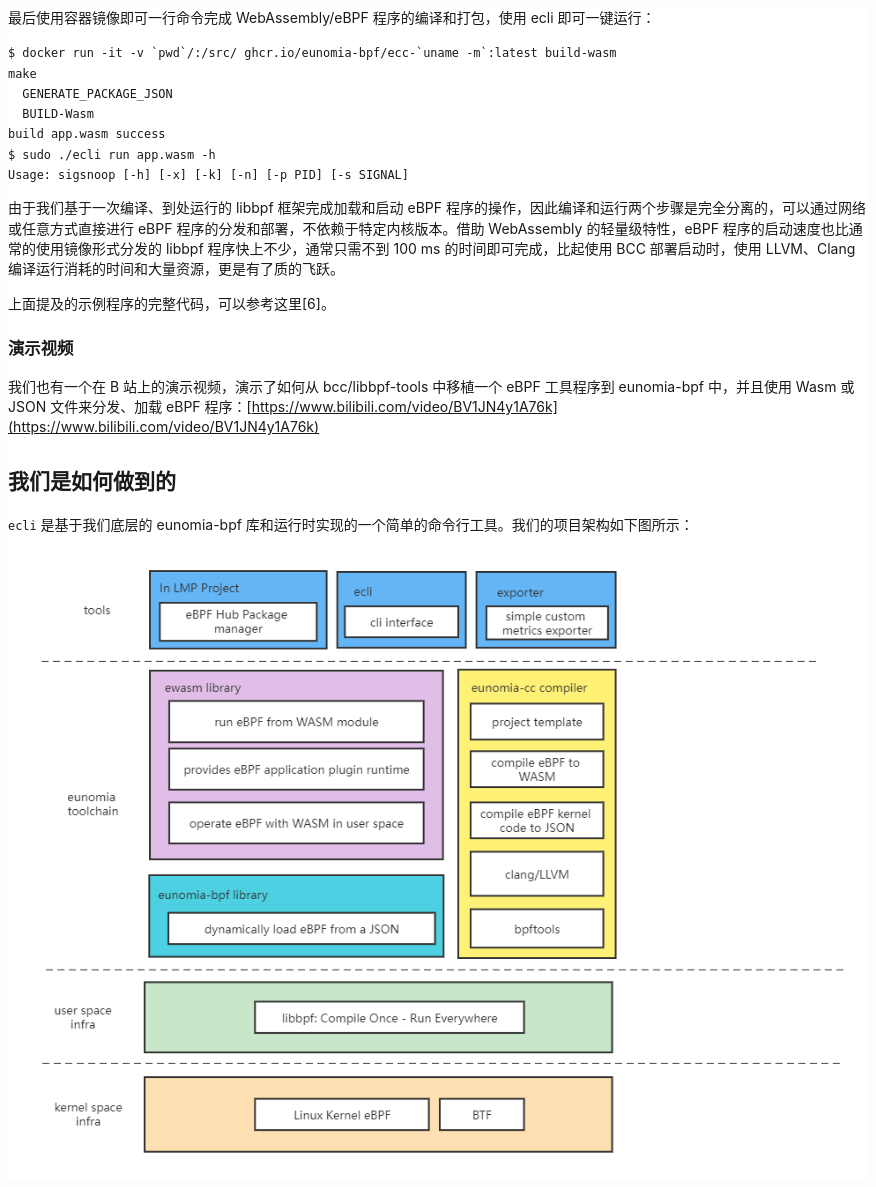 最后使用容器镜像即可一行命令完成 WebAssembly/eBPF 程序的编译和打包，使用 ecli 即可一键运行：

```console
$ docker run -it -v `pwd`/:/src/ ghcr.io/eunomia-bpf/ecc-`uname -m`:latest build-wasm
make
  GENERATE_PACKAGE_JSON
  BUILD-Wasm
build app.wasm success
$ sudo ./ecli run app.wasm -h
Usage: sigsnoop [-h] [-x] [-k] [-n] [-p PID] [-s SIGNAL]
```

由于我们基于一次编译、到处运行的 libbpf 框架完成加载和启动 eBPF 程序的操作，因此编译和运行两个步骤是完全分离的，可以通过网络或任意方式直接进行 eBPF 程序的分发和部署，不依赖于特定内核版本。借助 WebAssembly 的轻量级特性，eBPF 程序的启动速度也比通常的使用镜像形式分发的 libbpf 程序快上不少，通常只需不到 100 ms 的时间即可完成，比起使用 BCC 部署启动时，使用 LLVM、Clang 编译运行消耗的时间和大量资源，更是有了质的飞跃。

上面提及的示例程序的完整代码，可以参考这里[6]。

### 演示视频

我们也有一个在 B 站上的演示视频，演示了如何从 bcc/libbpf-tools 中移植一个 eBPF 工具程序到 eunomia-bpf 中，并且使用 Wasm 或 JSON 文件来分发、加载 eBPF 程序：[https://www.bilibili.com/video/BV1JN4y1A76k](https://www.bilibili.com/video/BV1JN4y1A76k)

## 我们是如何做到的

`ecli` 是基于我们底层的 eunomia-bpf 库和运行时实现的一个简单的命令行工具。我们的项目架构如下图所示：

![arch](../img/eunomia-arch.png)
